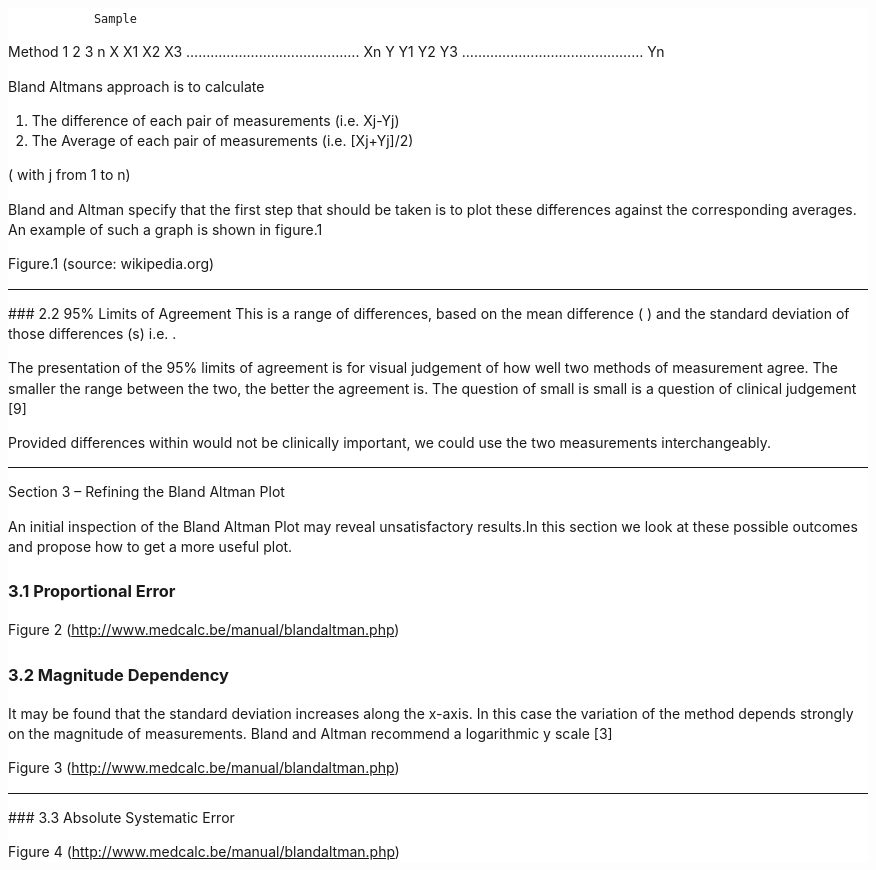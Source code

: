 				Sample 	
Method		1	2	3		n
X		X1	X2	X3	…………………………………….	Xn
Y		Y1	Y2	Y3	………………………………………	Yn

Bland Altmans approach is to calculate
1.	The difference of each pair of measurements (i.e. Xj-Yj)
2.	The Average of each pair of measurements (i.e. [Xj+Yj]/2)

( with  j from 1 to n)

Bland and Altman specify that the first step that should be taken is to plot these differences against the corresponding averages. An example of such a graph is shown in figure.1 

 
Figure.1  (source: wikipedia.org)

<hr>
### 2.2 95% Limits of Agreement 
This is a range of differences, based on the mean difference ( ) and the standard deviation of those differences (s) i.e.  .

The presentation of the 95% limits of agreement is for visual judgement of how well two methods of measurement agree. The smaller the range between the two, the better the agreement is. The question of small is small is a question of clinical judgement [9]

Provided differences within  would not be clinically important, we could use the two measurements interchangeably.

<hr>

Section 3 – Refining the Bland Altman Plot

An initial inspection of the Bland Altman Plot may reveal unsatisfactory results.In this section we look at these possible outcomes and propose how to get a more useful plot.


### 3.1 Proportional Error
 
Figure 2
(http://www.medcalc.be/manual/blandaltman.php)




### 3.2 Magnitude Dependency

It may be found that the standard deviation increases along the x-axis.
In this case the variation of the method depends strongly on the magnitude of measurements. Bland and Altman recommend a logarithmic y scale [3]
 
Figure 3
(http://www.medcalc.be/manual/blandaltman.php)


<hr> 
### 3.3 Absolute Systematic Error
 
Figure 4
(http://www.medcalc.be/manual/blandaltman.php)
